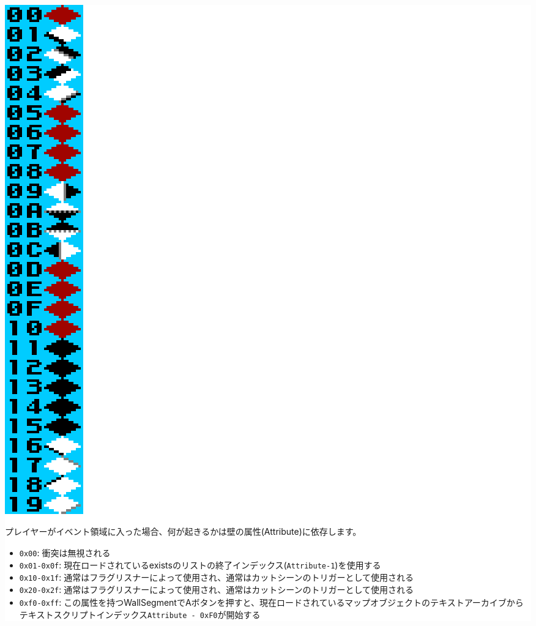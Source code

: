 ![event_region](img/event_region.png)

プレイヤーがイベント領域に入った場合、何が起きるかは壁の属性(Attribute)に依存します。

- `0x00`: 衝突は無視される
- `0x01-0x0f`: 現在ロードされているexistsのリストの終了インデックス(`Attribute-1`)を使用する
- `0x10-0x1f`: 通常はフラグリスナーによって使用され、通常はカットシーンのトリガーとして使用される
- `0x20-0x2f`: 通常はフラグリスナーによって使用され、通常はカットシーンのトリガーとして使用される
- `0xf0-0xff`: この属性を持つWallSegmentでAボタンを押すと、現在ロードされているマップオブジェクトのテキストアーカイブからテキストスクリプトインデックス`Attribute - 0xF0`が開始する
